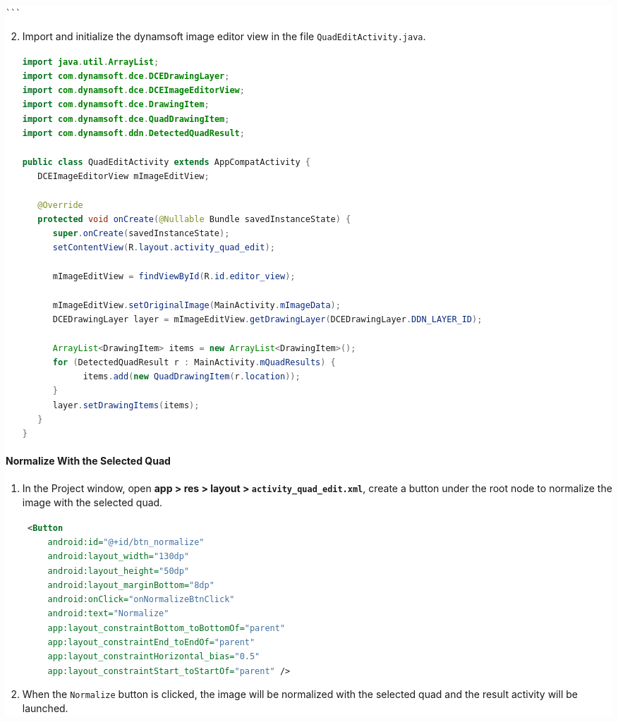     ```

2. Import and initialize the dynamsoft image editor view in the file `QuadEditActivity.java`.

   ```java
   import java.util.ArrayList;
   import com.dynamsoft.dce.DCEDrawingLayer;
   import com.dynamsoft.dce.DCEImageEditorView;
   import com.dynamsoft.dce.DrawingItem;
   import com.dynamsoft.dce.QuadDrawingItem;
   import com.dynamsoft.ddn.DetectedQuadResult;

   public class QuadEditActivity extends AppCompatActivity {
      DCEImageEditorView mImageEditView;

      @Override
      protected void onCreate(@Nullable Bundle savedInstanceState) {
         super.onCreate(savedInstanceState);
         setContentView(R.layout.activity_quad_edit);

         mImageEditView = findViewById(R.id.editor_view);

         mImageEditView.setOriginalImage(MainActivity.mImageData);
         DCEDrawingLayer layer = mImageEditView.getDrawingLayer(DCEDrawingLayer.DDN_LAYER_ID);

         ArrayList<DrawingItem> items = new ArrayList<DrawingItem>();
         for (DetectedQuadResult r : MainActivity.mQuadResults) {
               items.add(new QuadDrawingItem(r.location));
         }
         layer.setDrawingItems(items);
      }
   }
   ```

#### Normalize With the Selected Quad

1. In the Project window, open **app > res > layout > `activity_quad_edit.xml`**, create a button under the root node to normalize the image with the selected quad.

   ```xml
    <Button
        android:id="@+id/btn_normalize"
        android:layout_width="130dp"
        android:layout_height="50dp"
        android:layout_marginBottom="8dp"
        android:onClick="onNormalizeBtnClick"
        android:text="Normalize"
        app:layout_constraintBottom_toBottomOf="parent"
        app:layout_constraintEnd_toEndOf="parent"
        app:layout_constraintHorizontal_bias="0.5"
        app:layout_constraintStart_toStartOf="parent" />
   ```

2. When the `Normalize` button is clicked, the image will be normalized with the selected quad and the result activity will be launched.
